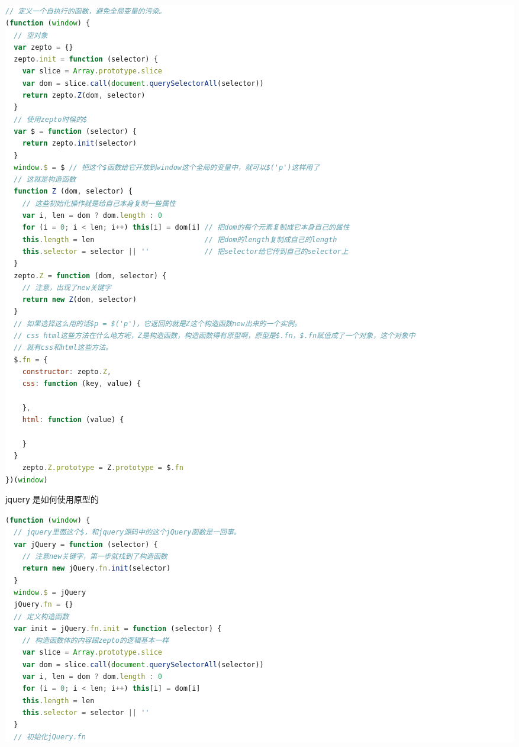 ```js
// 定义一个自执行的函数，避免全局变量的污染。
(function (window) {
  // 空对象
  var zepto = {}
  zepto.init = function (selector) {
    var slice = Array.prototype.slice
    var dom = slice.call(document.querySelectorAll(selector))
    return zepto.Z(dom, selector)
  }
  // 使用zepto时候的$
  var $ = function (selector) {
    return zepto.init(selector)
  }
  window.$ = $ // 把这个$函数给它开放到window这个全局的变量中，就可以$('p')这样用了
  // 这就是构造函数
  function Z (dom, selector) {
    // 这些初始化操作就是给自己本身复制一些属性
    var i, len = dom ? dom.length : 0
    for (i = 0; i < len; i++) this[i] = dom[i] // 把dom的每个元素复制成它本身自己的属性
    this.length = len                          // 把dom的length复制成自己的length
    this.selector = selector || ''             // 把selector给它传到自己的selector上
  }
  zepto.Z = function (dom, selector) {
    // 注意，出现了new关键字
    return new Z(dom, selector)
  }
  // 如果选择这么用的话$p = $('p')，它返回的就是Z这个构造函数new出来的一个实例。
  // css html这些方法在什么地方呢，Z是构造函数，构造函数得有原型啊，原型是$.fn，$.fn赋值成了一个对象，这个对象中
  // 就有css和html这些方法。
  $.fn = {
    constructor: zepto.Z,
    css: function (key, value) {

    },
    html: function (value) {

    }
  }
	zepto.Z.prototype = Z.prototype = $.fn
})(window)
```

jquery 是如何使用原型的

```js
(function (window) {
  // jquery里面这个$，和jquery源码中的这个jQuery函数是一回事。
  var jQuery = function (selector) {
    // 注意new关键字，第一步就找到了构造函数
    return new jQuery.fn.init(selector)
  }
  window.$ = jQuery
  jQuery.fn = {}
  // 定义构造函数
  var init = jQuery.fn.init = function (selector) {
    // 构造函数体的内容跟zepto的逻辑基本一样
    var slice = Array.prototype.slice
    var dom = slice.call(document.querySelectorAll(selector))
    var i, len = dom ? dom.length : 0
    for (i = 0; i < len; i++) this[i] = dom[i] 
    this.length = len                         
    this.selector = selector || ''             
  }
  // 初始化jQuery.fn
```